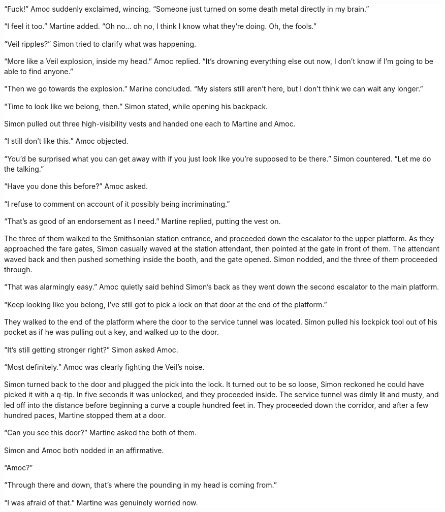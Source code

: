 “Fuck!” Amoc suddenly exclaimed, wincing. “Someone just turned on some death metal directly in my brain.”

“I feel it too.” Martine added. “Oh no… oh no, I think I know what they’re doing. Oh, the fools.”

“Veil ripples?” Simon tried to clarify what was happening.

“More like a Veil explosion, inside my head.” Amoc replied. “It’s drowning everything else out now, I don’t know if I’m going to be able to find anyone.”

“Then we go towards the explosion.” Marine concluded. “My sisters still aren’t here, but I don’t think we can wait any longer.”

“Time to look like we belong, then.” Simon stated, while opening his backpack.

Simon pulled out three high-visibility vests and handed one each to Martine and Amoc.

“I still don’t like this.” Amoc objected.

“You’d be surprised what you can get away with if you just look like you’re supposed to be there.” Simon countered. “Let me do the talking.”

“Have you done this before?” Amoc asked.

“I refuse to comment on account of it possibly being incriminating.”

“That’s as good of an endorsement as I need.” Martine replied, putting the vest on.

The three of them walked to the Smithsonian station entrance, and proceeded down the escalator to the upper platform. As they approached the fare gates, Simon casually waved at the station attendant, then pointed at the gate in front of them. The attendant waved back and then pushed something inside the booth, and the gate opened. Simon nodded, and the three of them proceeded through.

“That was alarmingly easy.” Amoc quietly said behind Simon’s back as they went down the second escalator to the main platform.

“Keep looking like you belong, I’ve still got to pick a lock on that door at the end of the platform.”

They walked to the end of the platform where the door to the service tunnel was located. Simon pulled his lockpick tool out of his pocket as if he was pulling out a key, and walked up to the door.

“It’s still getting stronger right?” Simon asked Amoc.

“Most definitely.” Amoc was clearly fighting the Veil’s noise.

Simon turned back to the door and plugged the pick into the lock. It turned out to be so loose, Simon reckoned he could have picked it with a q-tip. In five seconds it was unlocked, and they proceeded inside. The service tunnel was dimly lit and musty, and led off into the distance before beginning a curve a couple hundred feet in. They proceeded down the corridor, and after a few hundred paces, Martine stopped them at a door.

“Can you see this door?” Martine asked the both of them.

Simon and Amoc both nodded in an affirmative.

“Amoc?”

“Through there and down, that’s where the pounding in my head is coming from.”

“I was afraid of that.” Martine was genuinely worried now.
